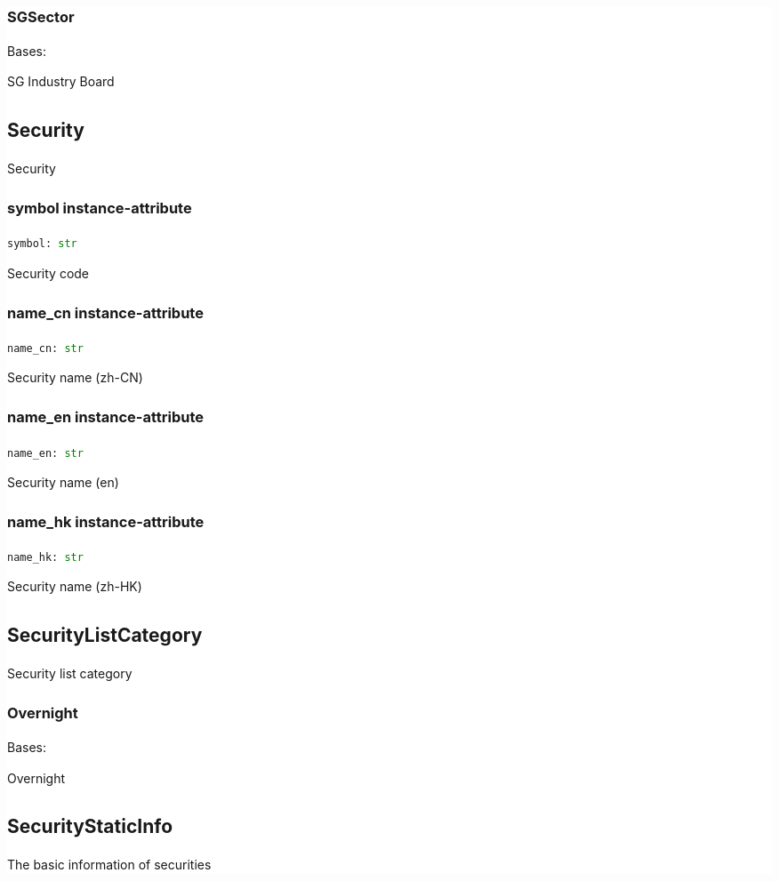 ### SGSector

Bases:

SG Industry Board

## Security

Security

### symbol instance-attribute

```python
symbol: str
```

Security code

### name\_cn instance-attribute

```python
name_cn: str
```

Security name (zh-CN)

### name\_en instance-attribute

```python
name_en: str
```

Security name (en)

### name\_hk instance-attribute

```python
name_hk: str
```

Security name (zh-HK)

## SecurityListCategory

Security list category

### Overnight

Bases:

Overnight

## SecurityStaticInfo

The basic information of securities
